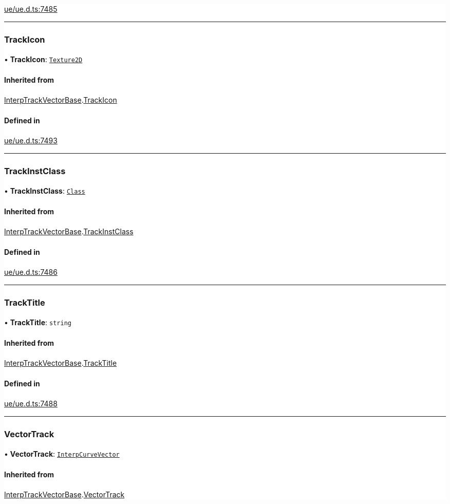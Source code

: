 [ue/ue.d.ts:7485](https://github.com/YugMetaverse/yug_typings/blob/25cad34/ue/ue.d.ts#L7485)

___

### TrackIcon

• **TrackIcon**: [`Texture2D`](ue_ue.Texture2D.md)

#### Inherited from

[InterpTrackVectorBase](ue_ue.InterpTrackVectorBase.md).[TrackIcon](ue_ue.InterpTrackVectorBase.md#trackicon)

#### Defined in

[ue/ue.d.ts:7493](https://github.com/YugMetaverse/yug_typings/blob/25cad34/ue/ue.d.ts#L7493)

___

### TrackInstClass

• **TrackInstClass**: [`Class`](ue_ue.Class.md)

#### Inherited from

[InterpTrackVectorBase](ue_ue.InterpTrackVectorBase.md).[TrackInstClass](ue_ue.InterpTrackVectorBase.md#trackinstclass)

#### Defined in

[ue/ue.d.ts:7486](https://github.com/YugMetaverse/yug_typings/blob/25cad34/ue/ue.d.ts#L7486)

___

### TrackTitle

• **TrackTitle**: `string`

#### Inherited from

[InterpTrackVectorBase](ue_ue.InterpTrackVectorBase.md).[TrackTitle](ue_ue.InterpTrackVectorBase.md#tracktitle)

#### Defined in

[ue/ue.d.ts:7488](https://github.com/YugMetaverse/yug_typings/blob/25cad34/ue/ue.d.ts#L7488)

___

### VectorTrack

• **VectorTrack**: [`InterpCurveVector`](ue_ue.InterpCurveVector.md)

#### Inherited from

[InterpTrackVectorBase](ue_ue.InterpTrackVectorBase.md).[VectorTrack](ue_ue.InterpTrackVectorBase.md#vectortrack)
